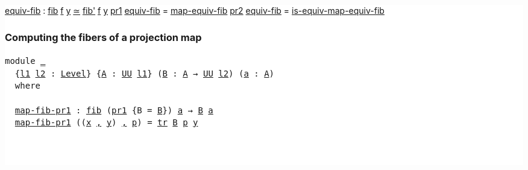   <a id="5369" href="foundation-core.fibers-of-maps.html#5369" class="Function">equiv-fib</a> <a id="5379" class="Symbol">:</a> <a id="5381" href="foundation-core.fibers-of-maps.html#845" class="Function">fib</a> <a id="5385" href="foundation-core.fibers-of-maps.html#4643" class="Bound">f</a> <a id="5387" href="foundation-core.fibers-of-maps.html#4655" class="Bound">y</a> <a id="5389" href="foundation-core.equivalences.html#1334" class="Function Operator">≃</a> <a id="5391" href="foundation-core.fibers-of-maps.html#895" class="Function">fib&#39;</a> <a id="5396" href="foundation-core.fibers-of-maps.html#4643" class="Bound">f</a> <a id="5398" href="foundation-core.fibers-of-maps.html#4655" class="Bound">y</a>
  <a id="5402" href="foundation.dependent-pair-types.html#603" class="Field">pr1</a> <a id="5406" href="foundation-core.fibers-of-maps.html#5369" class="Function">equiv-fib</a> <a id="5416" class="Symbol">=</a> <a id="5418" href="foundation-core.fibers-of-maps.html#4673" class="Function">map-equiv-fib</a>
  <a id="5434" href="foundation.dependent-pair-types.html#615" class="Field">pr2</a> <a id="5438" href="foundation-core.fibers-of-maps.html#5369" class="Function">equiv-fib</a> <a id="5448" class="Symbol">=</a> <a id="5450" href="foundation-core.fibers-of-maps.html#5169" class="Function">is-equiv-map-equiv-fib</a>
</pre>
### Computing the fibers of a projection map

<pre class="Agda"><a id="5532" class="Keyword">module</a> <a id="5539" href="foundation-core.fibers-of-maps.html#5539" class="Module">_</a>
  <a id="5543" class="Symbol">{</a><a id="5544" href="foundation-core.fibers-of-maps.html#5544" class="Bound">l1</a> <a id="5547" href="foundation-core.fibers-of-maps.html#5547" class="Bound">l2</a> <a id="5550" class="Symbol">:</a> <a id="5552" href="Agda.Primitive.html#591" class="Postulate">Level</a><a id="5557" class="Symbol">}</a> <a id="5559" class="Symbol">{</a><a id="5560" href="foundation-core.fibers-of-maps.html#5560" class="Bound">A</a> <a id="5562" class="Symbol">:</a> <a id="5564" href="Agda.Primitive.html#320" class="Primitive">UU</a> <a id="5567" href="foundation-core.fibers-of-maps.html#5544" class="Bound">l1</a><a id="5569" class="Symbol">}</a> <a id="5571" class="Symbol">(</a><a id="5572" href="foundation-core.fibers-of-maps.html#5572" class="Bound">B</a> <a id="5574" class="Symbol">:</a> <a id="5576" href="foundation-core.fibers-of-maps.html#5560" class="Bound">A</a> <a id="5578" class="Symbol">→</a> <a id="5580" href="Agda.Primitive.html#320" class="Primitive">UU</a> <a id="5583" href="foundation-core.fibers-of-maps.html#5547" class="Bound">l2</a><a id="5585" class="Symbol">)</a> <a id="5587" class="Symbol">(</a><a id="5588" href="foundation-core.fibers-of-maps.html#5588" class="Bound">a</a> <a id="5590" class="Symbol">:</a> <a id="5592" href="foundation-core.fibers-of-maps.html#5560" class="Bound">A</a><a id="5593" class="Symbol">)</a>
  <a id="5597" class="Keyword">where</a>

  <a id="5606" href="foundation-core.fibers-of-maps.html#5606" class="Function">map-fib-pr1</a> <a id="5618" class="Symbol">:</a> <a id="5620" href="foundation-core.fibers-of-maps.html#845" class="Function">fib</a> <a id="5624" class="Symbol">(</a><a id="5625" href="foundation.dependent-pair-types.html#603" class="Field">pr1</a> <a id="5629" class="Symbol">{</a><a id="5630" class="Argument">B</a> <a id="5632" class="Symbol">=</a> <a id="5634" href="foundation-core.fibers-of-maps.html#5572" class="Bound">B</a><a id="5635" class="Symbol">})</a> <a id="5638" href="foundation-core.fibers-of-maps.html#5588" class="Bound">a</a> <a id="5640" class="Symbol">→</a> <a id="5642" href="foundation-core.fibers-of-maps.html#5572" class="Bound">B</a> <a id="5644" href="foundation-core.fibers-of-maps.html#5588" class="Bound">a</a>
  <a id="5648" href="foundation-core.fibers-of-maps.html#5606" class="Function">map-fib-pr1</a> <a id="5660" class="Symbol">((</a><a id="5662" href="foundation-core.fibers-of-maps.html#5662" class="Bound">x</a> <a id="5664" href="foundation.dependent-pair-types.html#690" class="InductiveConstructor Operator">,</a> <a id="5666" href="foundation-core.fibers-of-maps.html#5666" class="Bound">y</a><a id="5667" class="Symbol">)</a> <a id="5669" href="foundation.dependent-pair-types.html#690" class="InductiveConstructor Operator">,</a> <a id="5671" href="foundation-core.fibers-of-maps.html#5671" class="Bound">p</a><a id="5672" class="Symbol">)</a> <a id="5674" class="Symbol">=</a> <a id="5676" href="foundation-core.transport.html#641" class="Function">tr</a> <a id="5679" href="foundation-core.fibers-of-maps.html#5572" class="Bound">B</a> <a id="5681" href="foundation-core.fibers-of-maps.html#5671" class="Bound">p</a> <a id="5683" href="foundation-core.fibers-of-maps.html#5666" class="Bound">y</a>
